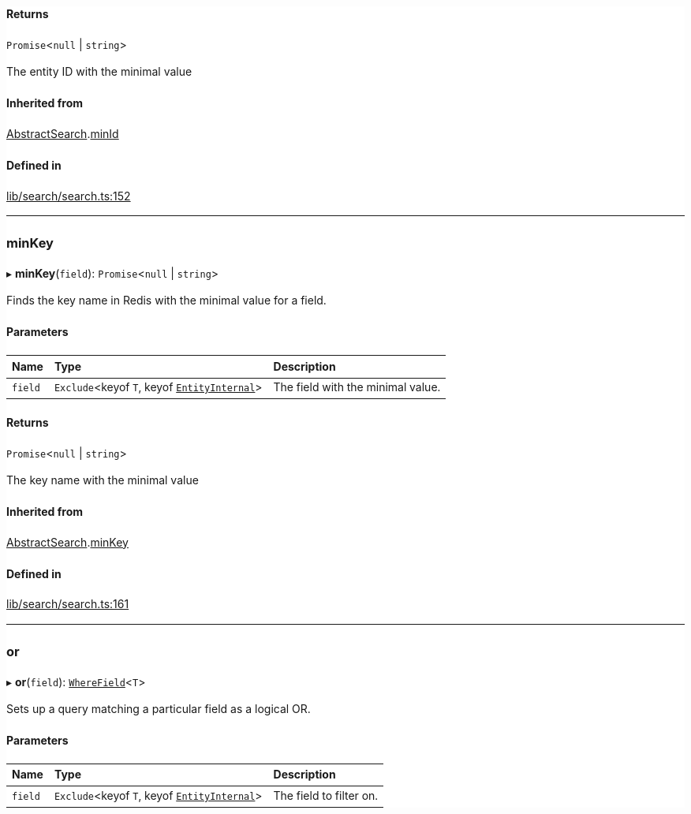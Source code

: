 #### Returns

`Promise`<``null`` \| `string`\>

The entity ID with the minimal value

#### Inherited from

[AbstractSearch](AbstractSearch.md).[minId](AbstractSearch.md#minid)

#### Defined in

[lib/search/search.ts:152](https://github.com/redis/redis-om-node/blob/24eacdb/lib/search/search.ts#L152)

___

### minKey

▸ **minKey**(`field`): `Promise`<``null`` \| `string`\>

Finds the key name in Redis with the minimal value for a field.

#### Parameters

| Name | Type | Description |
| :------ | :------ | :------ |
| `field` | `Exclude`<keyof `T`, keyof [`EntityInternal`](../README.md#entityinternal)\> | The field with the minimal value. |

#### Returns

`Promise`<``null`` \| `string`\>

The key name with the minimal value

#### Inherited from

[AbstractSearch](AbstractSearch.md).[minKey](AbstractSearch.md#minkey)

#### Defined in

[lib/search/search.ts:161](https://github.com/redis/redis-om-node/blob/24eacdb/lib/search/search.ts#L161)

___

### or

▸ **or**(`field`): [`WhereField`](WhereField.md)<`T`\>

Sets up a query matching a particular field as a logical OR.

#### Parameters

| Name | Type | Description |
| :------ | :------ | :------ |
| `field` | `Exclude`<keyof `T`, keyof [`EntityInternal`](../README.md#entityinternal)\> | The field to filter on. |
